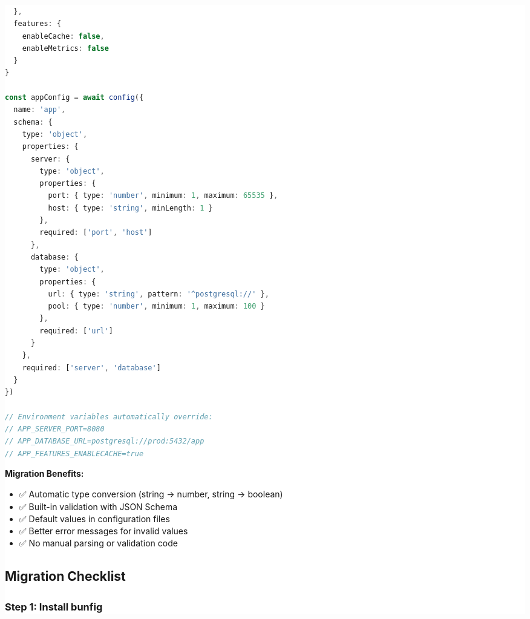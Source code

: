 ```ts
  },
  features: {
    enableCache: false,
    enableMetrics: false
  }
}

const appConfig = await config({
  name: 'app',
  schema: {
    type: 'object',
    properties: {
      server: {
        type: 'object',
        properties: {
          port: { type: 'number', minimum: 1, maximum: 65535 },
          host: { type: 'string', minLength: 1 }
        },
        required: ['port', 'host']
      },
      database: {
        type: 'object',
        properties: {
          url: { type: 'string', pattern: '^postgresql://' },
          pool: { type: 'number', minimum: 1, maximum: 100 }
        },
        required: ['url']
      }
    },
    required: ['server', 'database']
  }
})

// Environment variables automatically override:
// APP_SERVER_PORT=8080
// APP_DATABASE_URL=postgresql://prod:5432/app
// APP_FEATURES_ENABLECACHE=true
```

**Migration Benefits:**

- ✅ Automatic type conversion (string → number, string → boolean)
- ✅ Built-in validation with JSON Schema
- ✅ Default values in configuration files
- ✅ Better error messages for invalid values
- ✅ No manual parsing or validation code

## Migration Checklist

### Step 1: Install bunfig
